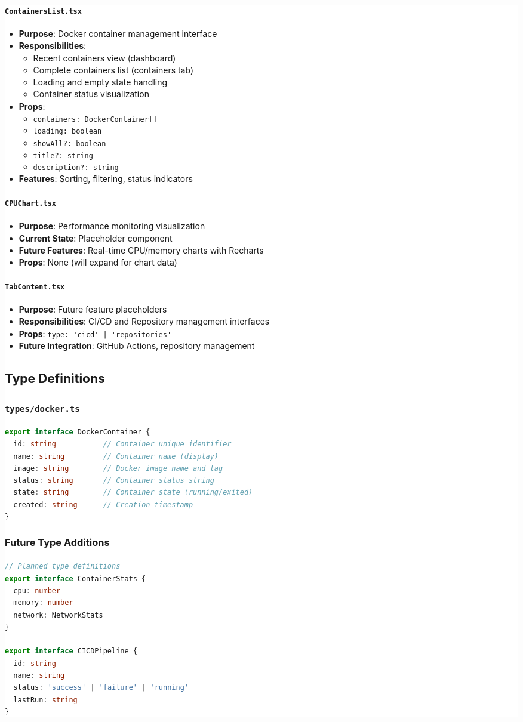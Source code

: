 #### `ContainersList.tsx`
- **Purpose**: Docker container management interface
- **Responsibilities**:
  - Recent containers view (dashboard)
  - Complete containers list (containers tab)
  - Loading and empty state handling
  - Container status visualization
- **Props**: 
  - `containers: DockerContainer[]`
  - `loading: boolean`
  - `showAll?: boolean`
  - `title?: string`
  - `description?: string`
- **Features**: Sorting, filtering, status indicators

#### `CPUChart.tsx`
- **Purpose**: Performance monitoring visualization
- **Current State**: Placeholder component
- **Future Features**: Real-time CPU/memory charts with Recharts
- **Props**: None (will expand for chart data)

#### `TabContent.tsx`
- **Purpose**: Future feature placeholders
- **Responsibilities**: CI/CD and Repository management interfaces
- **Props**: `type: 'cicd' | 'repositories'`
- **Future Integration**: GitHub Actions, repository management

## Type Definitions

### `types/docker.ts`
```typescript
export interface DockerContainer {
  id: string           // Container unique identifier
  name: string         // Container name (display)
  image: string        // Docker image name and tag
  status: string       // Container status string
  state: string        // Container state (running/exited)
  created: string      // Creation timestamp
}
```

### Future Type Additions
```typescript
// Planned type definitions
export interface ContainerStats {
  cpu: number
  memory: number
  network: NetworkStats
}

export interface CICDPipeline {
  id: string
  name: string
  status: 'success' | 'failure' | 'running'
  lastRun: string
}
```

